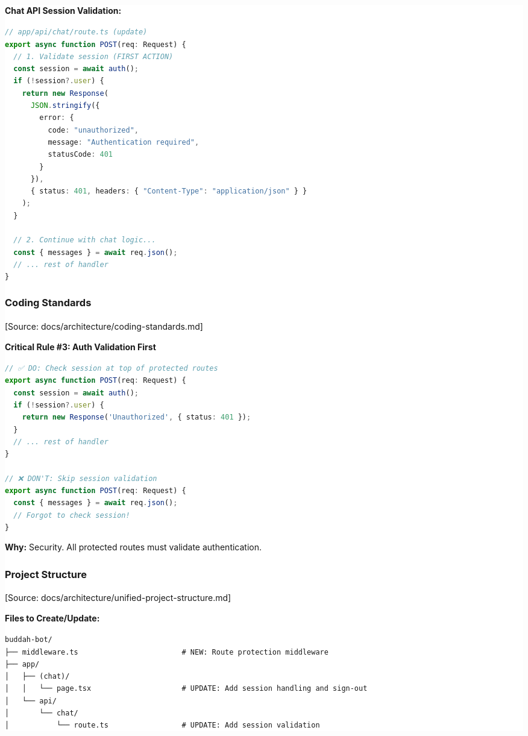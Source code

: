 **Chat API Session Validation:**
```typescript
// app/api/chat/route.ts (update)
export async function POST(req: Request) {
  // 1. Validate session (FIRST ACTION)
  const session = await auth();
  if (!session?.user) {
    return new Response(
      JSON.stringify({
        error: {
          code: "unauthorized",
          message: "Authentication required",
          statusCode: 401
        }
      }),
      { status: 401, headers: { "Content-Type": "application/json" } }
    );
  }

  // 2. Continue with chat logic...
  const { messages } = await req.json();
  // ... rest of handler
}
```

### Coding Standards
[Source: docs/architecture/coding-standards.md]

**Critical Rule #3: Auth Validation First**
```typescript
// ✅ DO: Check session at top of protected routes
export async function POST(req: Request) {
  const session = await auth();
  if (!session?.user) {
    return new Response('Unauthorized', { status: 401 });
  }
  // ... rest of handler
}

// ❌ DON'T: Skip session validation
export async function POST(req: Request) {
  const { messages } = await req.json();
  // Forgot to check session!
}
```

**Why:** Security. All protected routes must validate authentication.

### Project Structure
[Source: docs/architecture/unified-project-structure.md]

**Files to Create/Update:**
```
buddah-bot/
├── middleware.ts                        # NEW: Route protection middleware
├── app/
│   ├── (chat)/
│   │   └── page.tsx                     # UPDATE: Add session handling and sign-out
│   └── api/
│       └── chat/
│           └── route.ts                 # UPDATE: Add session validation
```
